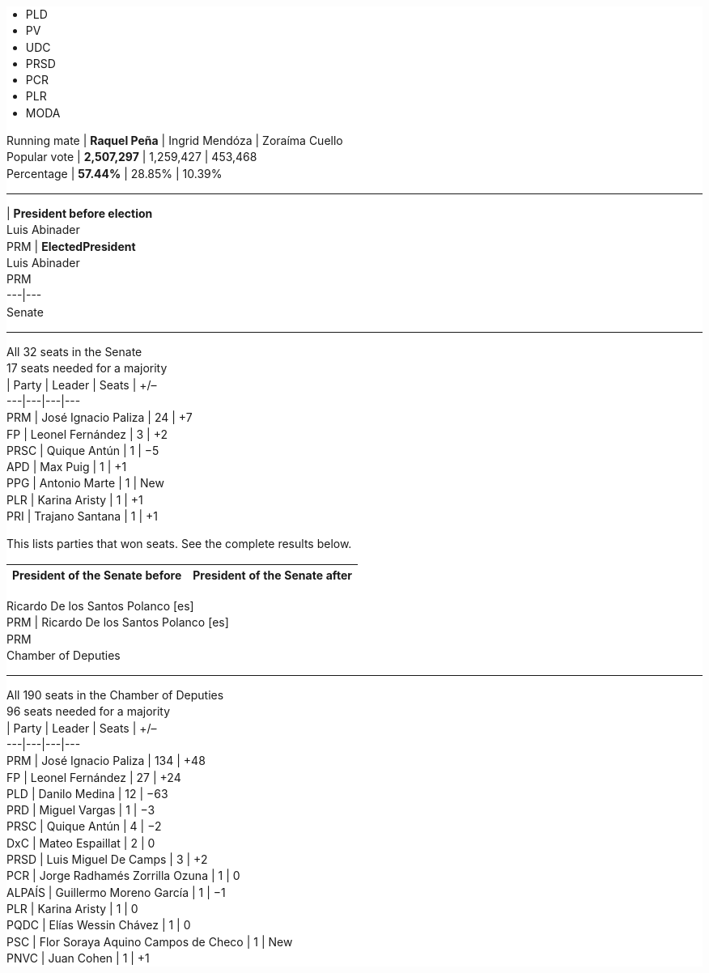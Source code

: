   * PLD
  * PV
  * UDC
  * PRSD
  * PCR
  * PLR
  * MODA

  
Running mate  | **Raquel Peña** | Ingrid Mendóza  | Zoraíma Cuello   
Popular vote  | **2,507,297** | 1,259,427  | 453,468   
Percentage  | **57.44%** | 28.85%  | 10.39%   
  
* * *

| **President before election**  
Luis Abinader  
PRM | **ElectedPresident**   
Luis Abinader  
PRM  
---|---  
Senate  
  
* * *

All 32 seats in the Senate  
17 seats needed for a majority  
| Party | Leader  | Seats  | +/–  
---|---|---|---  
PRM | José Ignacio Paliza | 24  | +7   
FP | Leonel Fernández | 3  | +2   
PRSC | Quique Antún | 1  | −5   
APD | Max Puig | 1  | +1   
PPG | Antonio Marte | 1  | New   
PLR | Karina Aristy | 1  | +1   
PRI | Trajano Santana | 1  | +1   
  
This lists parties that won seats. See the complete results below.

President of the Senate before | President of the Senate after  
---|---  
Ricardo De los Santos Polanco [es]  
PRM | Ricardo De los Santos Polanco [es]  
PRM  
Chamber of Deputies  
  
* * *

All 190 seats in the Chamber of Deputies  
96 seats needed for a majority  
| Party | Leader  | Seats  | +/–  
---|---|---|---  
PRM | José Ignacio Paliza | 134  | +48   
FP | Leonel Fernández | 27  | +24   
PLD | Danilo Medina | 12  | −63   
PRD | Miguel Vargas | 1  | −3   
PRSC | Quique Antún | 4  | −2   
DxC | Mateo Espaillat  | 2  | 0   
PRSD | Luis Miguel De Camps  | 3  | +2   
PCR | Jorge Radhamés Zorrilla Ozuna | 1  | 0   
ALPAÍS | Guillermo Moreno García | 1  | −1   
PLR | Karina Aristy | 1  | 0   
PQDC | Elías Wessin Chávez  | 1  | 0   
PSC | Flor Soraya Aquino Campos de Checo  | 1  | New   
PNVC | Juan Cohen | 1  | +1   
  